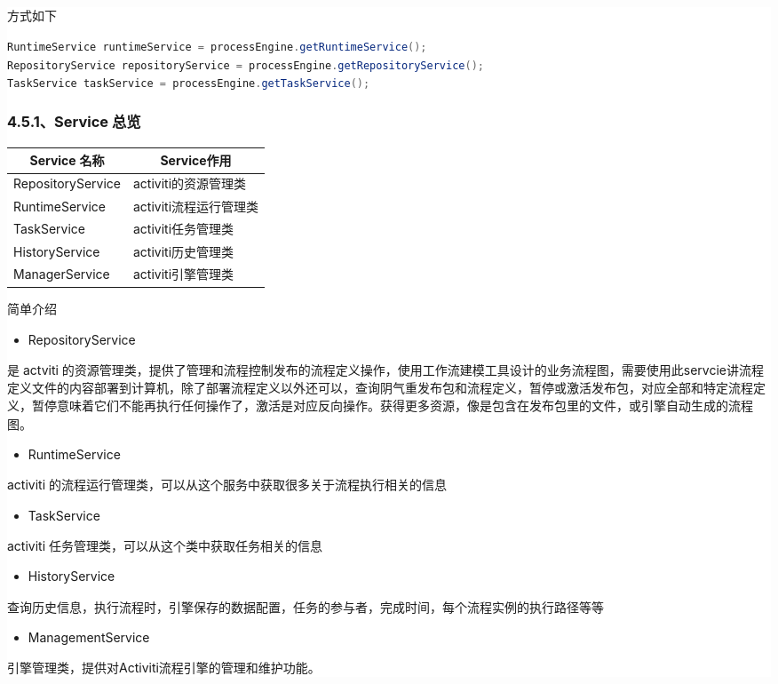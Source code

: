 方式如下

```java
RuntimeService runtimeService = processEngine.getRuntimeService();
RepositoryService repositoryService = processEngine.getRepositoryService();
TaskService taskService = processEngine.getTaskService();
```

### 4.5.1、Service 总览

| Service 名称      | Service作用            |
| ----------------- | ---------------------- |
| RepositoryService | activiti的资源管理类   |
| RuntimeService    | activiti流程运行管理类 |
| TaskService       | activiti任务管理类     |
| HistoryService    | activiti历史管理类     |
| ManagerService    | activiti引擎管理类     |

简单介绍

+ RepositoryService

是 actviti 的资源管理类，提供了管理和流程控制发布的流程定义操作，使用工作流建模工具设计的业务流程图，需要使用此servcie讲流程定义文件的内容部署到计算机，除了部署流程定义以外还可以，查询阴气重发布包和流程定义，暂停或激活发布包，对应全部和特定流程定义，暂停意味着它们不能再执行任何操作了，激活是对应反向操作。获得更多资源，像是包含在发布包里的文件，或引擎自动生成的流程图。

+ RuntimeService

activiti 的流程运行管理类，可以从这个服务中获取很多关于流程执行相关的信息

+ TaskService

activiti 任务管理类，可以从这个类中获取任务相关的信息

+ HistoryService

查询历史信息，执行流程时，引擎保存的数据配置，任务的参与者，完成时间，每个流程实例的执行路径等等

+ ManagementService

引擎管理类，提供对Activiti流程引擎的管理和维护功能。























